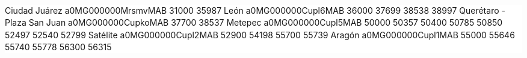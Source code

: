   </tr>
  <tr>
    <td>Ciudad Juárez</td>
    <td>a0MG000000MrsmvMAB</td>
    <td>31000</td>
    <td>35987</td>
  </tr>
  <tr>
    <td rowspan="2">León</td>
    <td rowspan="2">a0MG000000Cupl6MAB</td>
    <td>36000</td>
    <td>37699</td>
  </tr>
  <tr>
    <td>38538</td>
    <td>38997</td>
  </tr>
  <tr>
    <td>Querétaro - Plaza San Juan</td>
    <td>a0MG000000CupkoMAB</td>
    <td>37700</td>
    <td>38537</td>
  </tr>
  <tr>
    <td rowspan="4">Metepec</td>
    <td rowspan="4">a0MG000000Cupl5MAB</td>
    <td>50000</td>
    <td>50357</td>
  </tr>
  <tr>
    <td>50400</td>
    <td>50785</td>
  </tr>
  <tr>
    <td>50850</td>
    <td>52497</td>
  </tr>
  <tr>
    <td>52540</td>
    <td>52799</td>
  </tr>
  <tr>
    <td rowspan="2">Satélite</td>
    <td rowspan="2">a0MG000000Cupl2MAB</td>
    <td>52900</td>
    <td>54198</td>
  </tr>
  <tr>
    <td>55700</td>
    <td>55739</td>
  </tr>
  <tr>
    <td rowspan="3">Aragón</td>
    <td rowspan="3">a0MG000000Cupl1MAB</td>
    <td>55000</td>
    <td>55646</td>
  </tr>
  <tr>
    <td>55740</td>
    <td>55778</td>
  </tr>
  <tr>
    <td>56300</td>
    <td>56315</td>